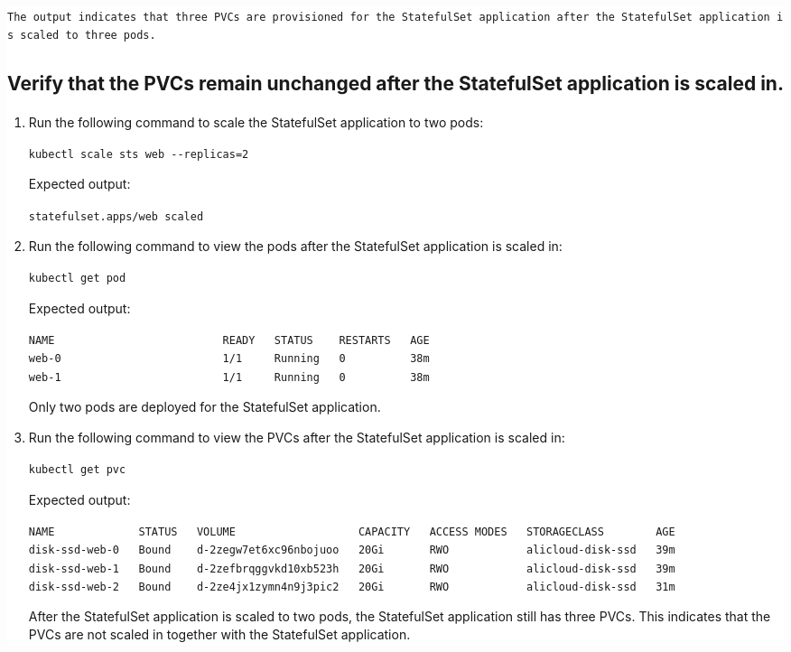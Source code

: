     The output indicates that three PVCs are provisioned for the StatefulSet application after the StatefulSet application is scaled to three pods.


## Verify that the PVCs remain unchanged after the StatefulSet application is scaled in.

1.  Run the following command to scale the StatefulSet application to two pods:

    ```
    kubectl scale sts web --replicas=2
    ```

    Expected output:

    ```
    statefulset.apps/web scaled
    ```

2.  Run the following command to view the pods after the StatefulSet application is scaled in:

    ```
    kubectl get pod
    ```

    Expected output:

    ```
    NAME                          READY   STATUS    RESTARTS   AGE
    web-0                         1/1     Running   0          38m
    web-1                         1/1     Running   0          38m
    ```

    Only two pods are deployed for the StatefulSet application.

3.  Run the following command to view the PVCs after the StatefulSet application is scaled in:

    ```
    kubectl get pvc
    ```

    Expected output:

    ```
    NAME             STATUS   VOLUME                   CAPACITY   ACCESS MODES   STORAGECLASS        AGE
    disk-ssd-web-0   Bound    d-2zegw7et6xc96nbojuoo   20Gi       RWO            alicloud-disk-ssd   39m
    disk-ssd-web-1   Bound    d-2zefbrqggvkd10xb523h   20Gi       RWO            alicloud-disk-ssd   39m
    disk-ssd-web-2   Bound    d-2ze4jx1zymn4n9j3pic2   20Gi       RWO            alicloud-disk-ssd   31m
    ```

    After the StatefulSet application is scaled to two pods, the StatefulSet application still has three PVCs. This indicates that the PVCs are not scaled in together with the StatefulSet application.

